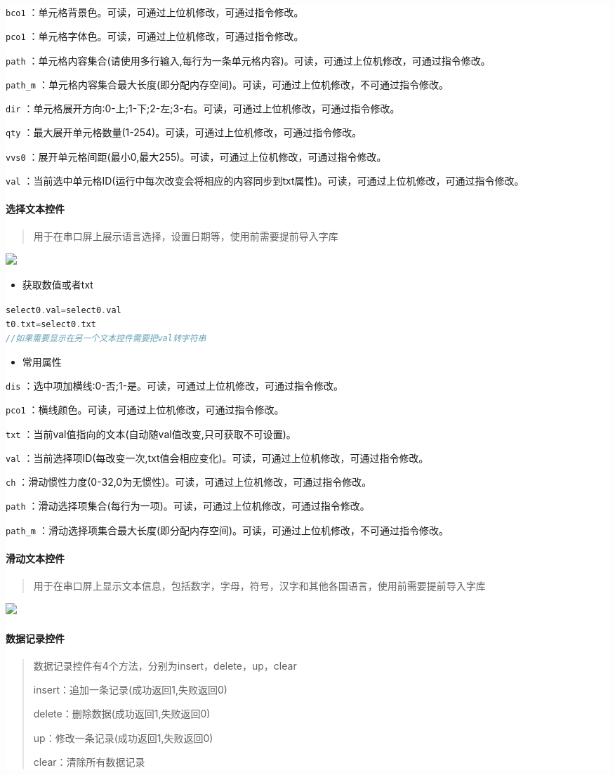 `bco1` ：单元格背景色。可读，可通过上位机修改，可通过指令修改。

`pco1` ：单元格字体色。可读，可通过上位机修改，可通过指令修改。

`path` ：单元格内容集合(请使用多行输入,每行为一条单元格内容)。可读，可通过上位机修改，可通过指令修改。

`path_m` ：单元格内容集合最大长度(即分配内存空间)。可读，可通过上位机修改，不可通过指令修改。

`dir` ：单元格展开方向:0-上;1-下;2-左;3-右。可读，可通过上位机修改，可通过指令修改。

`qty` ：最大展开单元格数量(1-254)。可读，可通过上位机修改，可通过指令修改。

`vvs0` ：展开单元格间距(最小0,最大255)。可读，可通过上位机修改，可通过指令修改。

`val` ：当前选中单元格ID(运行中每次改变会将相应的内容同步到txt属性)。可读，可通过上位机修改，可通过指令修改。



#### 选择文本控件

> 用于在串口屏上展示语言选择，设置日期等，使用前需要提前导入字库

![](https://image-1309791158.cos.ap-guangzhou.myqcloud.com/其他/QQ截图20230525222358.webp)

- 获取数值或者txt

```cpp
select0.val=select0.val
t0.txt=select0.txt
//如果需要显示在另一个文本控件需要把val转字符串    
```

- 常用属性

`dis` ：选中项加横线:0-否;1-是。可读，可通过上位机修改，可通过指令修改。

`pco1` ：横线颜色。可读，可通过上位机修改，可通过指令修改。

`txt` ：当前val值指向的文本(自动随val值改变,只可获取不可设置)。

`val` ：当前选择项ID(每改变一次,txt值会相应变化)。可读，可通过上位机修改，可通过指令修改。

`ch` ：滑动惯性力度(0-32,0为无惯性)。可读，可通过上位机修改，可通过指令修改。

`path` ：滑动选择项集合(每行为一项)。可读，可通过上位机修改，可通过指令修改。

`path_m` ：滑动选择项集合最大长度(即分配内存空间)。可读，可通过上位机修改，不可通过指令修改。



#### 滑动文本控件

> 用于在串口屏上显示文本信息，包括数字，字母，符号，汉字和其他各国语言，使用前需要提前导入字库

![](https://image-1309791158.cos.ap-guangzhou.myqcloud.com/其他/QQ截图20230525223508.webp)

#### 数据记录控件

>  数据记录控件有4个方法，分别为insert，delete，up，clear
>
>  insert：追加一条记录(成功返回1,失败返回0)
>
>  delete：删除数据(成功返回1,失败返回0)
>
>  up：修改一条记录(成功返回1,失败返回0)
>
>  clear：清除所有数据记录
